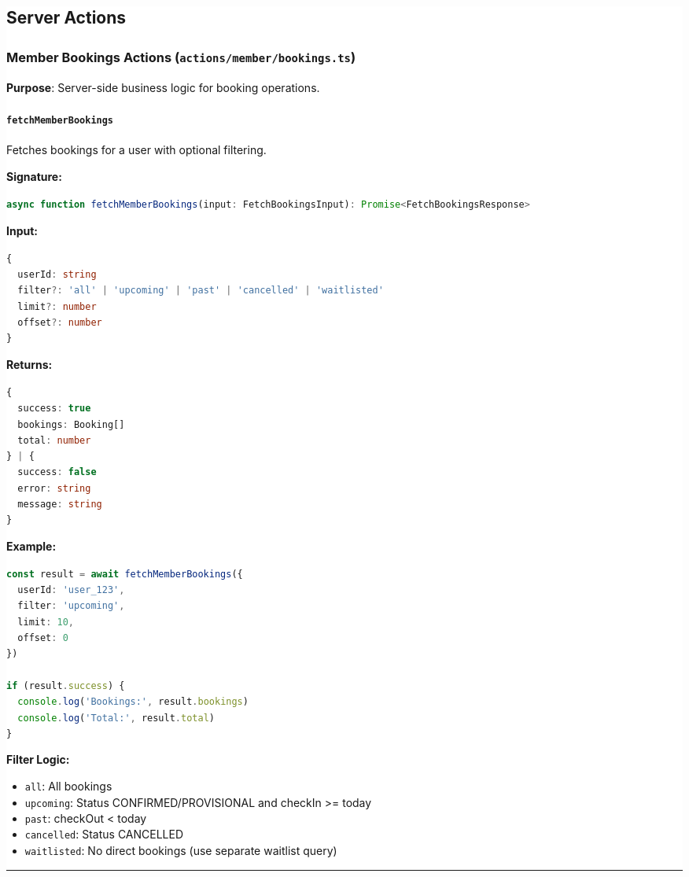## Server Actions

### Member Bookings Actions (`actions/member/bookings.ts`)

**Purpose**: Server-side business logic for booking operations.

#### `fetchMemberBookings`

Fetches bookings for a user with optional filtering.

**Signature:**
```typescript
async function fetchMemberBookings(input: FetchBookingsInput): Promise<FetchBookingsResponse>
```

**Input:**
```typescript
{
  userId: string
  filter?: 'all' | 'upcoming' | 'past' | 'cancelled' | 'waitlisted'
  limit?: number
  offset?: number
}
```

**Returns:**
```typescript
{
  success: true
  bookings: Booking[]
  total: number
} | {
  success: false
  error: string
  message: string
}
```

**Example:**
```typescript
const result = await fetchMemberBookings({
  userId: 'user_123',
  filter: 'upcoming',
  limit: 10,
  offset: 0
})

if (result.success) {
  console.log('Bookings:', result.bookings)
  console.log('Total:', result.total)
}
```

**Filter Logic:**
- `all`: All bookings
- `upcoming`: Status CONFIRMED/PROVISIONAL and checkIn >= today
- `past`: checkOut < today
- `cancelled`: Status CANCELLED
- `waitlisted`: No direct bookings (use separate waitlist query)

---
